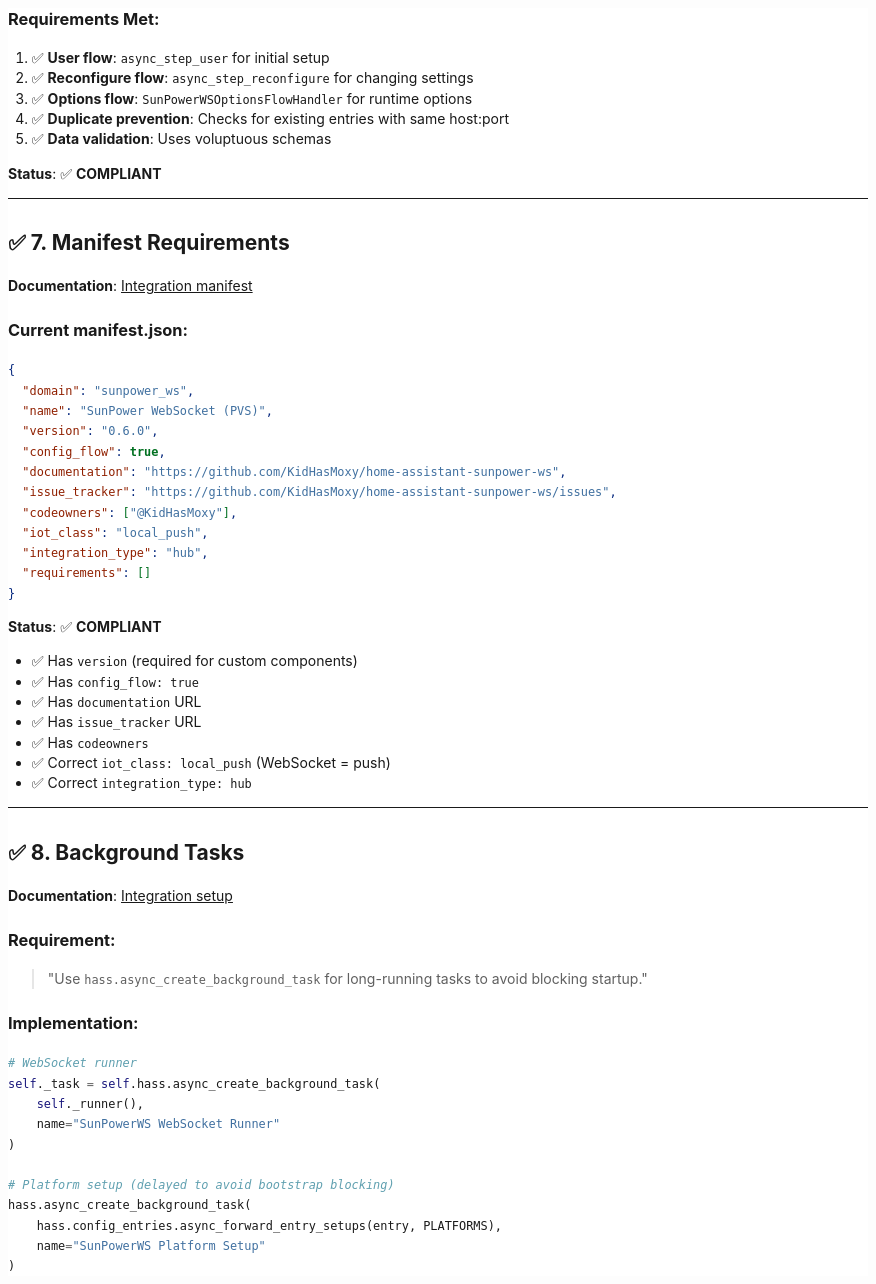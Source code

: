 ### Requirements Met:
1. ✅ **User flow**: `async_step_user` for initial setup
2. ✅ **Reconfigure flow**: `async_step_reconfigure` for changing settings
3. ✅ **Options flow**: `SunPowerWSOptionsFlowHandler` for runtime options
4. ✅ **Duplicate prevention**: Checks for existing entries with same host:port
5. ✅ **Data validation**: Uses voluptuous schemas

**Status**: ✅ **COMPLIANT**

---

## ✅ 7. Manifest Requirements

**Documentation**: [Integration manifest](https://developers.home-assistant.io/docs/creating_integration_manifest/)

### Current manifest.json:
```json
{
  "domain": "sunpower_ws",
  "name": "SunPower WebSocket (PVS)",
  "version": "0.6.0",
  "config_flow": true,
  "documentation": "https://github.com/KidHasMoxy/home-assistant-sunpower-ws",
  "issue_tracker": "https://github.com/KidHasMoxy/home-assistant-sunpower-ws/issues",
  "codeowners": ["@KidHasMoxy"],
  "iot_class": "local_push",
  "integration_type": "hub",
  "requirements": []
}
```

**Status**: ✅ **COMPLIANT**
- ✅ Has `version` (required for custom components)
- ✅ Has `config_flow: true`
- ✅ Has `documentation` URL
- ✅ Has `issue_tracker` URL
- ✅ Has `codeowners`
- ✅ Correct `iot_class: local_push` (WebSocket = push)
- ✅ Correct `integration_type: hub`

---

## ✅ 8. Background Tasks

**Documentation**: [Integration setup](https://developers.home-assistant.io/docs/asyncio_working_with_async/)

### Requirement:
> "Use `hass.async_create_background_task` for long-running tasks to avoid blocking startup."

### Implementation:
```python
# WebSocket runner
self._task = self.hass.async_create_background_task(
    self._runner(),
    name="SunPowerWS WebSocket Runner"
)

# Platform setup (delayed to avoid bootstrap blocking)
hass.async_create_background_task(
    hass.config_entries.async_forward_entry_setups(entry, PLATFORMS),
    name="SunPowerWS Platform Setup"
)
```